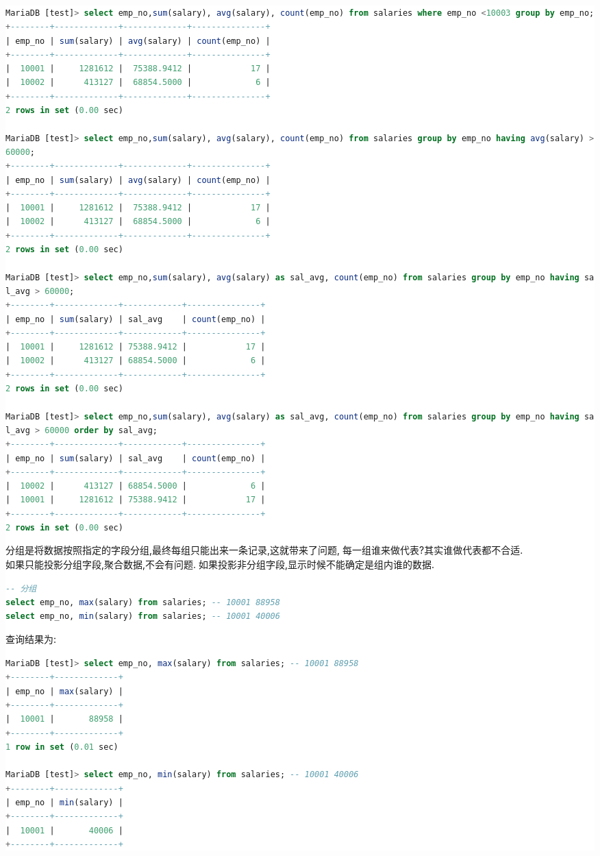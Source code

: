 ```sql
MariaDB [test]> select emp_no,sum(salary), avg(salary), count(emp_no) from salaries where emp_no <10003 group by emp_no;
+--------+-------------+-------------+---------------+
| emp_no | sum(salary) | avg(salary) | count(emp_no) |
+--------+-------------+-------------+---------------+
|  10001 |     1281612 |  75388.9412 |            17 |
|  10002 |      413127 |  68854.5000 |             6 |
+--------+-------------+-------------+---------------+
2 rows in set (0.00 sec)

MariaDB [test]> select emp_no,sum(salary), avg(salary), count(emp_no) from salaries group by emp_no having avg(salary) > 60000;
+--------+-------------+-------------+---------------+
| emp_no | sum(salary) | avg(salary) | count(emp_no) |
+--------+-------------+-------------+---------------+
|  10001 |     1281612 |  75388.9412 |            17 |
|  10002 |      413127 |  68854.5000 |             6 |
+--------+-------------+-------------+---------------+
2 rows in set (0.00 sec)

MariaDB [test]> select emp_no,sum(salary), avg(salary) as sal_avg, count(emp_no) from salaries group by emp_no having sal_avg > 60000;
+--------+-------------+------------+---------------+
| emp_no | sum(salary) | sal_avg    | count(emp_no) |
+--------+-------------+------------+---------------+
|  10001 |     1281612 | 75388.9412 |            17 |
|  10002 |      413127 | 68854.5000 |             6 |
+--------+-------------+------------+---------------+
2 rows in set (0.00 sec)

MariaDB [test]> select emp_no,sum(salary), avg(salary) as sal_avg, count(emp_no) from salaries group by emp_no having sal_avg > 60000 order by sal_avg;
+--------+-------------+------------+---------------+
| emp_no | sum(salary) | sal_avg    | count(emp_no) |
+--------+-------------+------------+---------------+
|  10002 |      413127 | 68854.5000 |             6 |
|  10001 |     1281612 | 75388.9412 |            17 |
+--------+-------------+------------+---------------+
2 rows in set (0.00 sec)
```
分组是将数据按照指定的字段分组,最终每组只能出来一条记录,这就带来了问题, 每一组谁来做代表?其实谁做代表都不合适.  
如果只能投影分组字段,聚合数据,不会有问题. 如果投影非分组字段,显示时候不能确定是组内谁的数据.  
```sql
-- 分组
select emp_no, max(salary) from salaries; -- 10001 88958
select emp_no, min(salary) from salaries; -- 10001 40006
```

查询结果为:
```sql
MariaDB [test]> select emp_no, max(salary) from salaries; -- 10001 88958
+--------+-------------+
| emp_no | max(salary) |
+--------+-------------+
|  10001 |       88958 |
+--------+-------------+
1 row in set (0.01 sec)

MariaDB [test]> select emp_no, min(salary) from salaries; -- 10001 40006
+--------+-------------+
| emp_no | min(salary) |
+--------+-------------+
|  10001 |       40006 |
+--------+-------------+
```